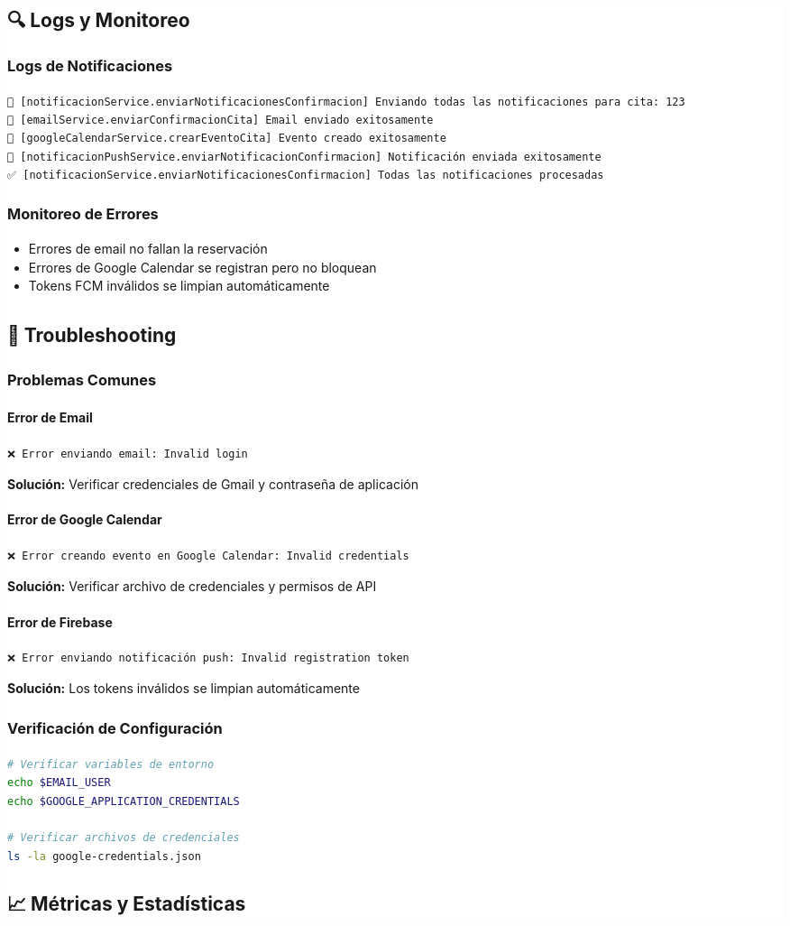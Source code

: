 ## 🔍 Logs y Monitoreo

### Logs de Notificaciones
```
🔔 [notificacionService.enviarNotificacionesConfirmacion] Enviando todas las notificaciones para cita: 123
📧 [emailService.enviarConfirmacionCita] Email enviado exitosamente
📅 [googleCalendarService.crearEventoCita] Evento creado exitosamente
📱 [notificacionPushService.enviarNotificacionConfirmacion] Notificación enviada exitosamente
✅ [notificacionService.enviarNotificacionesConfirmacion] Todas las notificaciones procesadas
```

### Monitoreo de Errores
- Errores de email no fallan la reservación
- Errores de Google Calendar se registran pero no bloquean
- Tokens FCM inválidos se limpian automáticamente

## 🚨 Troubleshooting

### Problemas Comunes

#### Error de Email
```
❌ Error enviando email: Invalid login
```
**Solución:** Verificar credenciales de Gmail y contraseña de aplicación

#### Error de Google Calendar
```
❌ Error creando evento en Google Calendar: Invalid credentials
```
**Solución:** Verificar archivo de credenciales y permisos de API

#### Error de Firebase
```
❌ Error enviando notificación push: Invalid registration token
```
**Solución:** Los tokens inválidos se limpian automáticamente

### Verificación de Configuración
```bash
# Verificar variables de entorno
echo $EMAIL_USER
echo $GOOGLE_APPLICATION_CREDENTIALS

# Verificar archivos de credenciales
ls -la google-credentials.json
```

## 📈 Métricas y Estadísticas
